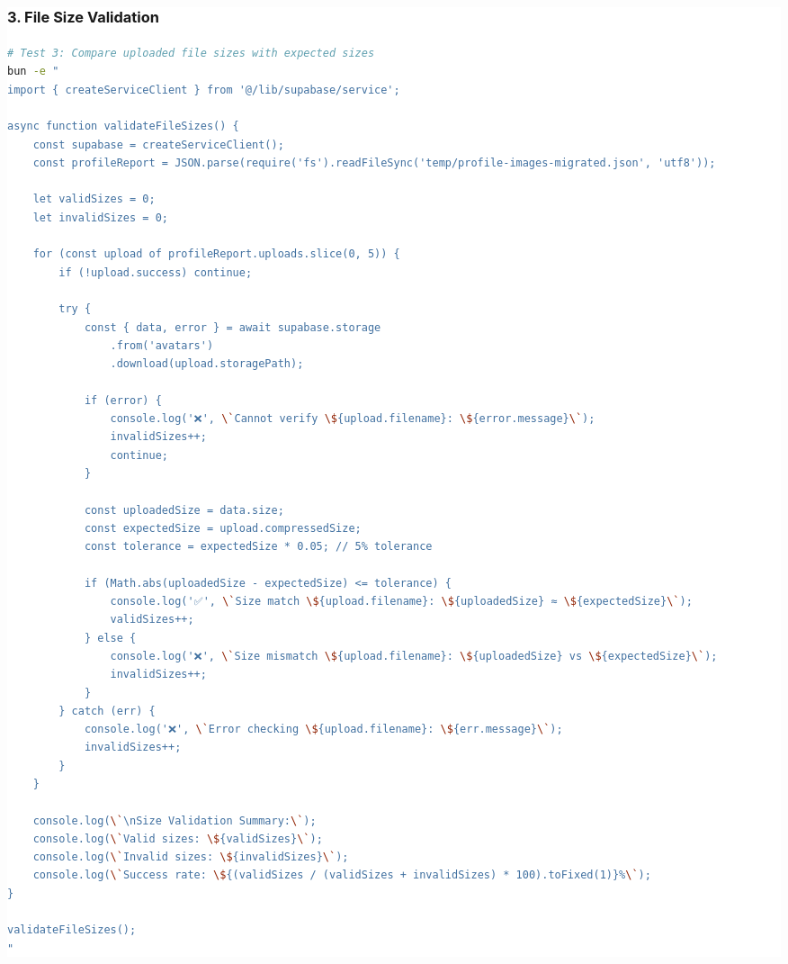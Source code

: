 ### 3. File Size Validation

```bash
# Test 3: Compare uploaded file sizes with expected sizes
bun -e "
import { createServiceClient } from '@/lib/supabase/service';

async function validateFileSizes() {
    const supabase = createServiceClient();
    const profileReport = JSON.parse(require('fs').readFileSync('temp/profile-images-migrated.json', 'utf8'));

    let validSizes = 0;
    let invalidSizes = 0;

    for (const upload of profileReport.uploads.slice(0, 5)) {
        if (!upload.success) continue;

        try {
            const { data, error } = await supabase.storage
                .from('avatars')
                .download(upload.storagePath);

            if (error) {
                console.log('❌', \`Cannot verify \${upload.filename}: \${error.message}\`);
                invalidSizes++;
                continue;
            }

            const uploadedSize = data.size;
            const expectedSize = upload.compressedSize;
            const tolerance = expectedSize * 0.05; // 5% tolerance

            if (Math.abs(uploadedSize - expectedSize) <= tolerance) {
                console.log('✅', \`Size match \${upload.filename}: \${uploadedSize} ≈ \${expectedSize}\`);
                validSizes++;
            } else {
                console.log('❌', \`Size mismatch \${upload.filename}: \${uploadedSize} vs \${expectedSize}\`);
                invalidSizes++;
            }
        } catch (err) {
            console.log('❌', \`Error checking \${upload.filename}: \${err.message}\`);
            invalidSizes++;
        }
    }

    console.log(\`\nSize Validation Summary:\`);
    console.log(\`Valid sizes: \${validSizes}\`);
    console.log(\`Invalid sizes: \${invalidSizes}\`);
    console.log(\`Success rate: \${(validSizes / (validSizes + invalidSizes) * 100).toFixed(1)}%\`);
}

validateFileSizes();
"
```
